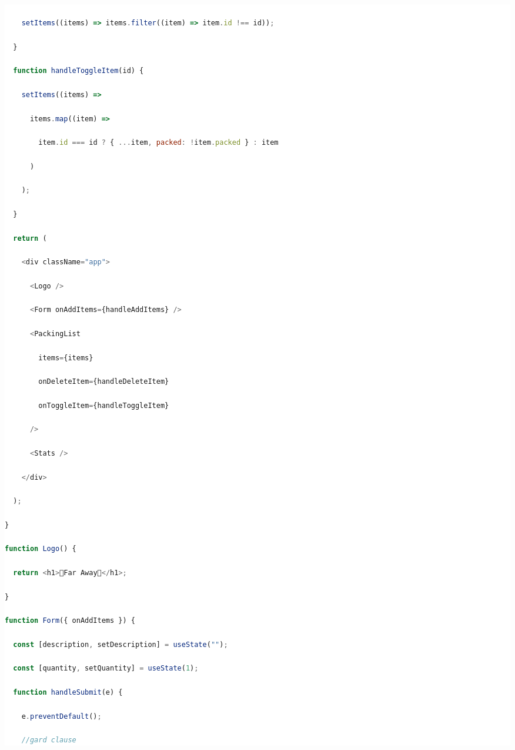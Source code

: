 ```js

    setItems((items) => items.filter((item) => item.id !== id));

  }

  function handleToggleItem(id) {

    setItems((items) =>

      items.map((item) =>

        item.id === id ? { ...item, packed: !item.packed } : item

      )

    );

  }

  return (

    <div className="app">

      <Logo />

      <Form onAddItems={handleAddItems} />

      <PackingList

        items={items}

        onDeleteItem={handleDeleteItem}

        onToggleItem={handleToggleItem}

      />

      <Stats />

    </div>

  );

}

function Logo() {

  return <h1>🌴Far Away💼</h1>;

}

function Form({ onAddItems }) {

  const [description, setDescription] = useState("");

  const [quantity, setQuantity] = useState(1);

  function handleSubmit(e) {

    e.preventDefault();

    //gard clause

```